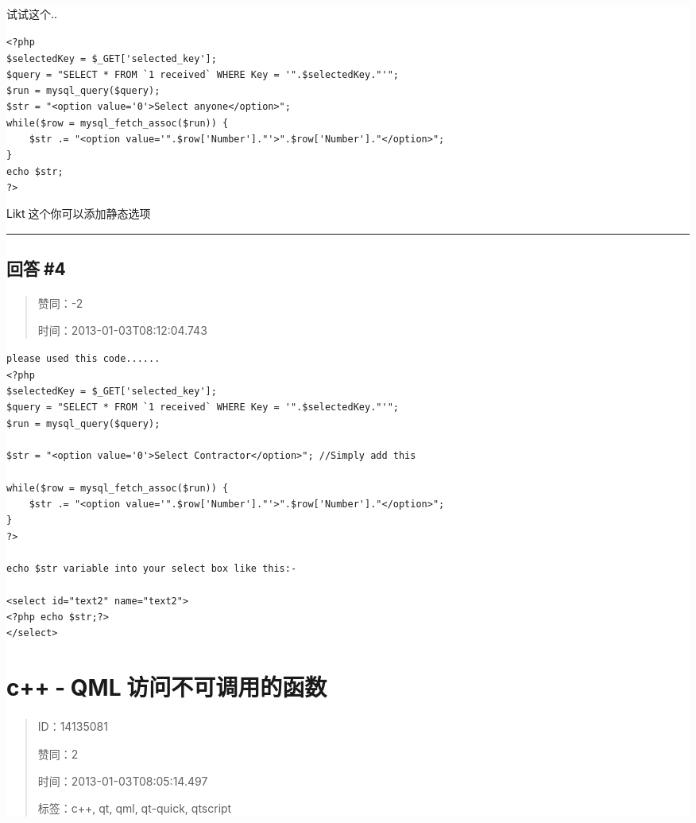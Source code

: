 试试这个..

```
<?php
$selectedKey = $_GET['selected_key'];
$query = "SELECT * FROM `1 received` WHERE Key = '".$selectedKey."'";
$run = mysql_query($query);
$str = "<option value='0'>Select anyone</option>";
while($row = mysql_fetch_assoc($run)) {
    $str .= "<option value='".$row['Number']."'>".$row['Number']."</option>";
}
echo $str;
?> 
```

Likt 这个你可以添加静态选项

* * *

## 回答 #4

> 赞同：-2
> 
> 时间：2013-01-03T08:12:04.743

```
please used this code......
<?php
$selectedKey = $_GET['selected_key'];
$query = "SELECT * FROM `1 received` WHERE Key = '".$selectedKey."'";
$run = mysql_query($query);

$str = "<option value='0'>Select Contractor</option>"; //Simply add this

while($row = mysql_fetch_assoc($run)) {
    $str .= "<option value='".$row['Number']."'>".$row['Number']."</option>";
}
?>

echo $str variable into your select box like this:-

<select id="text2" name="text2">
<?php echo $str;?>
</select> 
```

# c++ - QML 访问不可调用的函数

> ID：14135081
> 
> 赞同：2
> 
> 时间：2013-01-03T08:05:14.497
> 
> 标签：c++, qt, qml, qt-quick, qtscript
